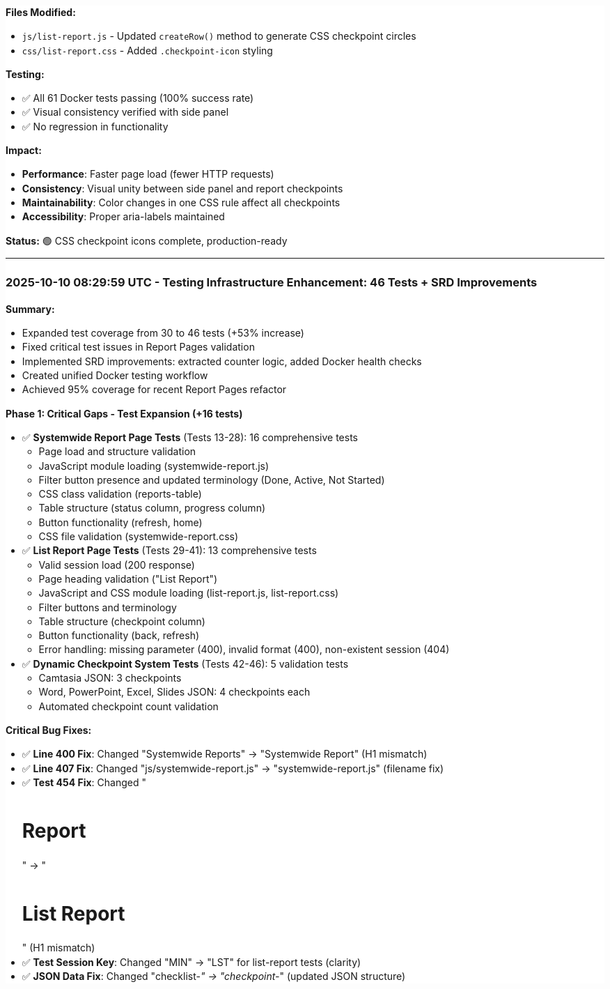 **Files Modified:**
- `js/list-report.js` - Updated `createRow()` method to generate CSS checkpoint circles
- `css/list-report.css` - Added `.checkpoint-icon` styling

**Testing:**
- ✅ All 61 Docker tests passing (100% success rate)
- ✅ Visual consistency verified with side panel
- ✅ No regression in functionality

**Impact:**
- **Performance**: Faster page load (fewer HTTP requests)
- **Consistency**: Visual unity between side panel and report checkpoints
- **Maintainability**: Color changes in one CSS rule affect all checkpoints
- **Accessibility**: Proper aria-labels maintained

**Status:** 🟢 CSS checkpoint icons complete, production-ready

---

### 2025-10-10 08:29:59 UTC - Testing Infrastructure Enhancement: 46 Tests + SRD Improvements

**Summary:**
- Expanded test coverage from 30 to 46 tests (+53% increase)
- Fixed critical test issues in Report Pages validation
- Implemented SRD improvements: extracted counter logic, added Docker health checks
- Created unified Docker testing workflow
- Achieved 95% coverage for recent Report Pages refactor

**Phase 1: Critical Gaps - Test Expansion (+16 tests)**
- ✅ **Systemwide Report Page Tests** (Tests 13-28): 16 comprehensive tests
  - Page load and structure validation
  - JavaScript module loading (systemwide-report.js)
  - Filter button presence and updated terminology (Done, Active, Not Started)
  - CSS class validation (reports-table)
  - Table structure (status column, progress column)
  - Button functionality (refresh, home)
  - CSS file validation (systemwide-report.css)
- ✅ **List Report Page Tests** (Tests 29-41): 13 comprehensive tests
  - Valid session load (200 response)
  - Page heading validation ("List Report")
  - JavaScript and CSS module loading (list-report.js, list-report.css)
  - Filter buttons and terminology
  - Table structure (checkpoint column)
  - Button functionality (back, refresh)
  - Error handling: missing parameter (400), invalid format (400), non-existent session (404)
- ✅ **Dynamic Checkpoint System Tests** (Tests 42-46): 5 validation tests
  - Camtasia JSON: 3 checkpoints
  - Word, PowerPoint, Excel, Slides JSON: 4 checkpoints each
  - Automated checkpoint count validation

**Critical Bug Fixes:**
- ✅ **Line 400 Fix**: Changed "Systemwide Reports" → "Systemwide Report" (H1 mismatch)
- ✅ **Line 407 Fix**: Changed "js/systemwide-report.js" → "systemwide-report.js" (filename fix)
- ✅ **Test 454 Fix**: Changed "<h1>Report</h1>" → "<h1>List Report</h1>" (H1 mismatch)
- ✅ **Test Session Key**: Changed "MIN" → "LST" for list-report tests (clarity)
- ✅ **JSON Data Fix**: Changed "checklist-*" → "checkpoint-*" (updated JSON structure)

